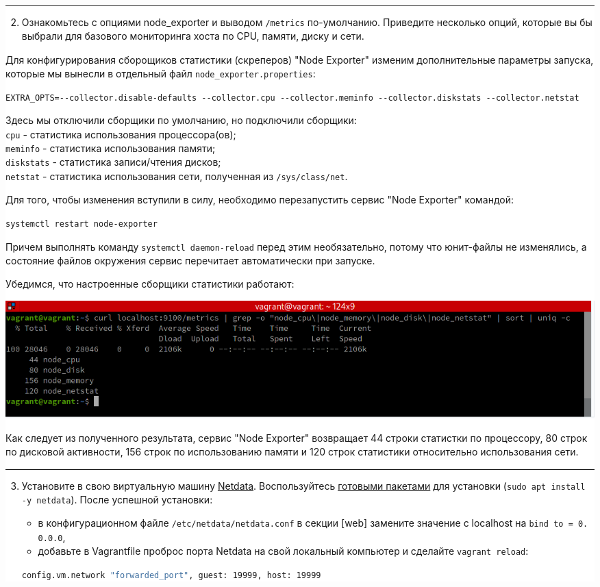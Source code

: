  ---
2. Ознакомьтесь с опциями node_exporter и выводом `/metrics` по-умолчанию. Приведите несколько опций, которые вы бы выбрали для базового мониторинга хоста по CPU, памяти, диску и сети.

Для конфигурирования сборощиков статистики (скреперов) "Node Exporter" изменим дополнительные параметры запуска, которые мы вынесли в отдельный файл `node_exporter.properties`:
````
EXTRA_OPTS=--collector.disable-defaults --collector.cpu --collector.meminfo --collector.diskstats --collector.netstat
````

Здесь мы отключили сборщики по умолчанию, но подключили сборщики:<br/>
`cpu` - статистика использования процессора(ов);<br/>
`meminfo` - статистика использования памяти;<br/>
`diskstats` - статистика записи/чтения дисков;<br/>
`netstat` - статистика использования сети, полученная из `/sys/class/net`.

Для того, чтобы изменения вступили в силу, необходимо перезапустить сервис "Node Exporter" командой:
````
systemctl restart node-exporter
````
Причем выполнять команду `systemctl daemon-reload` перед этим необязательно, потому что юнит-файлы не изменялись, а состояние файлов окружения сервис перечитает автоматически при запуске.

Убедимся, что настроенные сборщики статистики работают:

![](grepStats.png)

Как следует из полученного результата, сервис "Node Exporter" возвращает 44 строки статистки по процессору, 80 строк по дисковой активности, 156 строк по использованию памяти и 120 строк статистики относительно использования сети.

 ---
3. Установите в свою виртуальную машину [Netdata](https://github.com/netdata/netdata). Воспользуйтесь [готовыми пакетами](https://packagecloud.io/netdata/netdata/install) для установки (`sudo apt install -y netdata`). После успешной установки:
    * в конфигурационном файле `/etc/netdata/netdata.conf` в секции [web] замените значение с localhost на `bind to = 0.0.0.0`,
    * добавьте в Vagrantfile проброс порта Netdata на свой локальный компьютер и сделайте `vagrant reload`:

    ```bash
    config.vm.network "forwarded_port", guest: 19999, host: 19999
    ```
